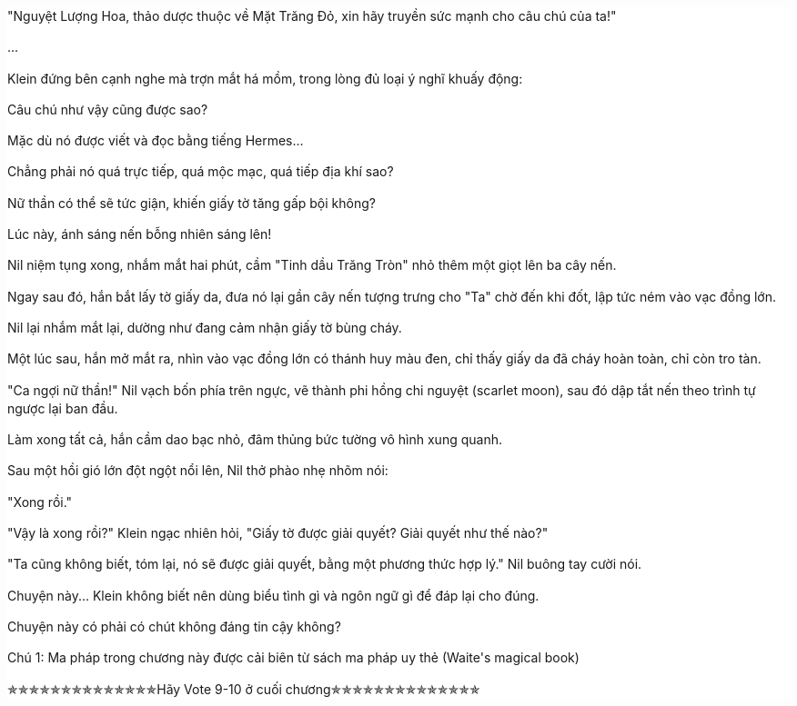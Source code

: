   
"Nguyệt Lượng Hoa, thảo dược thuộc về Mặt Trăng Đỏ, xin hãy truyền sức mạnh cho câu chú của ta!"

  
...

  
Klein đứng bên cạnh nghe mà trợn mắt há mồm, trong lòng đủ loại ý nghĩ khuấy động:

  
Câu chú như vậy cũng được sao?

  
Mặc dù nó được viết và đọc bằng tiếng Hermes...

  
Chẳng phải nó quá trực tiếp, quá mộc mạc, quá tiếp địa khí sao?

  
Nữ thần có thể sẽ tức giận, khiến giấy tờ tăng gấp bội không?

  
Lúc này, ánh sáng nến bỗng nhiên sáng lên!

  
Nil niệm tụng xong, nhắm mắt hai phút, cầm "Tinh dầu Trăng Tròn" nhỏ thêm một giọt lên ba cây nến.

  
Ngay sau đó, hắn bắt lấy tờ giấy da, đưa nó lại gần cây nến tượng trưng cho "Ta" chờ đến khi đốt, lập tức ném vào vạc đồng lớn.

  
Nil lại nhắm mắt lại, dường như đang cảm nhận giấy tờ bùng cháy.

  
Một lúc sau, hắn mở mắt ra, nhìn vào vạc đồng lớn có thánh huy màu đen, chỉ thấy giấy da đã cháy hoàn toàn, chỉ còn tro tàn.

  
"Ca ngợi nữ thần!" Nil vạch bốn phía trên ngực, vẽ thành phi hồng chi nguyệt (scarlet moon), sau đó dập tắt nến theo trình tự ngược lại ban đầu.

  
Làm xong tất cả, hắn cầm dao bạc nhỏ, đâm thủng bức tường vô hình xung quanh.

  
Sau một hồi gió lớn đột ngột nổi lên, Nil thở phào nhẹ nhõm nói:

  
"Xong rồi."

  
"Vậy là xong rồi?" Klein ngạc nhiên hỏi, "Giấy tờ được giải quyết? Giải quyết như thế nào?"

  
"Ta cũng không biết, tóm lại, nó sẽ được giải quyết, bằng một phương thức hợp lý." Nil buông tay cười nói.

  
Chuyện này... Klein không biết nên dùng biểu tình gì và ngôn ngữ gì để đáp lại cho đúng.

  
Chuyện này có phải có chút không đáng tin cậy không?

  
Chú 1: Ma pháp trong chương này được cải biên từ sách ma pháp uy thẻ (Waite's magical book)

  
✯✯✯✯✯✯✯✯✯✯✯✯✯✯Hãy Vote 9-10 ở cuối chương✯✯✯✯✯✯✯✯✯✯✯✯✯✯